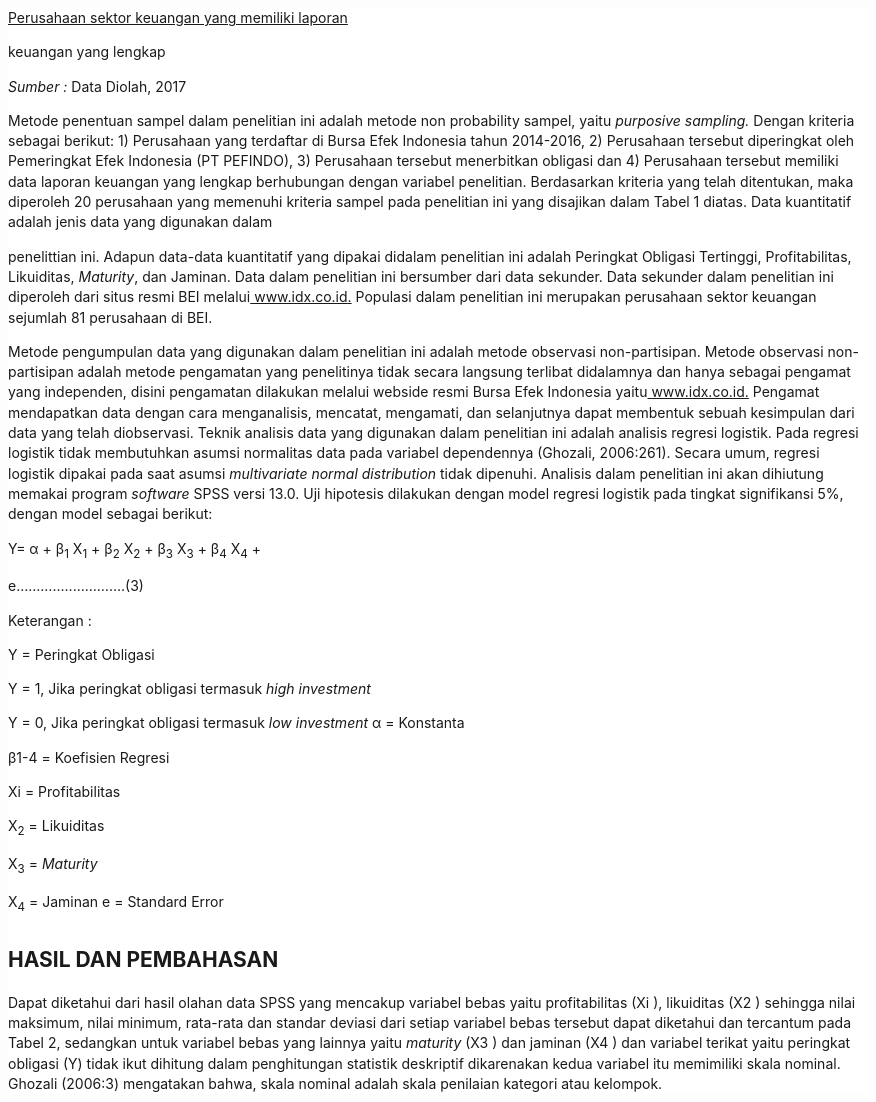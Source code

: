 <p><a href="#bookmark23"><span class="font3">Perusahaan sektor keuangan yang memiliki laporan</span></a></p>
<p><span class="font3">keuangan yang lengkap</span></p>
<p><span class="font3" style="font-style:italic;">Sumber :</span><span class="font0"> Data Diolah, </span><span class="font3">2017</span></p>
<p><span class="font5">Metode penentuan sampel dalam penelitian ini adalah metode non probability sampel, yaitu </span><span class="font5" style="font-style:italic;">purposive sampling.</span><span class="font5"> Dengan kriteria sebagai berikut: 1) Perusahaan yang terdaftar di Bursa Efek Indonesia tahun 2014-2016, 2) Perusahaan tersebut diperingkat oleh Pemeringkat Efek Indonesia (PT PEFINDO), 3) Perusahaan tersebut menerbitkan obligasi dan 4) Perusahaan tersebut memiliki data laporan keuangan yang lengkap berhubungan dengan variabel penelitian. Berdasarkan kriteria yang telah ditentukan, maka diperoleh 20 perusahaan yang memenuhi kriteria sampel pada penelitian ini yang disajikan dalam Tabel 1 diatas. Data kuantitatif adalah jenis data yang digunakan dalam</span></p>
<p><span class="font5">penelittian ini. Adapun data-data kuantitatif yang dipakai didalam penelitian ini adalah Peringkat Obligasi Tertinggi, Profitabilitas, Likuiditas, </span><span class="font5" style="font-style:italic;">Maturity</span><span class="font5">, dan Jaminan. Data dalam penelitian ini bersumber dari data sekunder. Data sekunder dalam penelitian ini diperoleh dari situs resmi BEI melalui</span><a href="http://www.idx.co.id/"><span class="font5"> </span><span class="font5" style="text-decoration:underline;">www.idx.co.id</span><span class="font5">.</span></a><span class="font5"> Populasi dalam penelitian ini merupakan perusahaan sektor keuangan sejumlah 81 perusahaan di BEI.</span></p>
<p><span class="font5">Metode pengumpulan data yang digunakan dalam penelitian ini adalah metode observasi non-partisipan. Metode observasi non-partisipan adalah metode pengamatan yang penelitinya tidak secara langsung terlibat didalamnya dan hanya sebagai pengamat yang independen, disini pengamatan dilakukan melalui webside resmi Bursa Efek Indonesia yaitu</span><a href="http://www.idx.co.id/"><span class="font5"> </span><span class="font5" style="text-decoration:underline;">www.idx.co.id</span><span class="font5">.</span></a><span class="font5"> Pengamat mendapatkan data dengan cara menganalisis, mencatat, mengamati, dan selanjutnya dapat membentuk sebuah kesimpulan dari data yang telah diobservasi. Teknik analisis data yang digunakan dalam penelitian ini adalah analisis regresi logistik. Pada regresi logistik tidak membutuhkan asumsi normalitas data pada variabel dependennya (Ghozali, 2006:261). Secara umum, regresi logistik dipakai pada saat asumsi </span><span class="font5" style="font-style:italic;">multivariate normal distribution</span><span class="font5"> tidak dipenuhi. Analisis dalam penelitian ini akan dihiutung memakai program </span><span class="font5" style="font-style:italic;">software</span><span class="font5"> SPSS versi 13.0. Uji hipotesis dilakukan dengan model regresi logisti</span><span class="font1">k pada tingkat signifikansi </span><span class="font5">5%, dengan model sebagai berikut:</span></p>
<p><span class="font5">Y= α + β<sub>1</sub> X<sub>1</sub> + β<sub>2</sub> X<sub>2</sub> + β<sub>3</sub> X<sub>3</sub> + β<sub>4</sub> X<sub>4</sub> +</span></p>
<p><span class="font5">e………........……….(3)</span></p>
<p><span class="font5">Keterangan :</span></p>
<p><span class="font5">Y = Peringkat Obligasi</span></p>
<p><span class="font5">Y = 1, Jika peringkat obligasi termasuk </span><span class="font5" style="font-style:italic;">high investment</span></p>
<p><span class="font5">Y = 0, Jika peringkat obligasi termasuk </span><span class="font5" style="font-style:italic;">low investment </span><span class="font5">α = Konstanta</span></p>
<p><span class="font5">β</span><span class="font2">1-4 </span><span class="font5">= Koefisien Regresi</span></p>
<p><span class="font5">Xi = Profitabilitas</span></p>
<p><span class="font5">X<sub>2</sub> = Likuiditas</span></p>
<p><span class="font5">X<sub>3</sub> = </span><span class="font5" style="font-style:italic;">Maturity</span></p>
<p><span class="font5">X<sub>4</sub> = Jaminan e = Standard Error</span></p>
<h2><a name="bookmark24"></a><span class="font5" style="font-weight:bold;"><a name="bookmark25"></a>HASIL DAN PEMBAHASAN</span></h2>
<p><span class="font5">Dapat diketahui dari hasil olahan data SPSS yang mencakup variabel bebas yaitu profitabilitas (Xi ), likuiditas (X2 ) sehingga nilai maksimum, nilai minimum, rata-rata dan standar deviasi dari setiap </span><span class="font1">variabel bebas tersebut dapat diketahui dan tercantum pada Tabel 2</span><span class="font5">, sedangkan untuk variabel bebas yang lainnya yaitu </span><span class="font5" style="font-style:italic;">maturity</span><span class="font5"> (X3 ) dan jaminan (X4 ) dan variabel terikat yaitu peringkat obligasi (Y) tidak ikut dihitung dalam penghitungan statistik deskriptif dikarenakan kedua variabel itu memimiliki skala nominal. Ghozali (2006:3) mengatakan bahwa, skala nominal adalah skala penilaian kategori atau kelompok.</span></p>